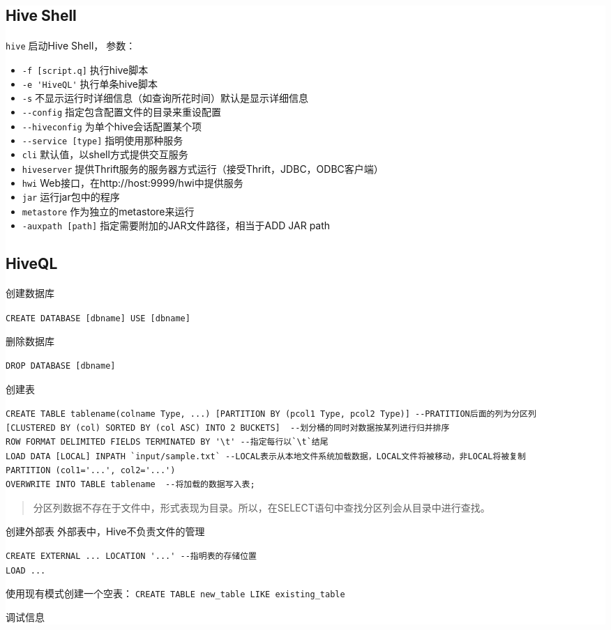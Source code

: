 ## Hive Shell ##

`hive` 启动Hive Shell，  参数：
 - `-f [script.q]` 执行hive脚本
 - `-e 'HiveQL'` 执行单条hive脚本
 - `-s` 不显示运行时详细信息（如查询所花时间）默认是显示详细信息
 - `--config` 指定包含配置文件的目录来重设配置
 - `--hiveconfig` 为单个hive会话配置某个项
 - `--service [type]` 指明使用那种服务
  - `cli` 默认值，以shell方式提供交互服务
  - `hiveserver` 提供Thrift服务的服务器方式运行（接受Thrift，JDBC，ODBC客户端）
  - `hwi` Web接口，在http://host:9999/hwi中提供服务
  - `jar` 运行jar包中的程序
  - `metastore` 作为独立的metastore来运行
 - `-auxpath [path]` 指定需要附加的JAR文件路径，相当于ADD JAR path


## HiveQL ##

创建数据库

```
CREATE DATABASE [dbname] USE [dbname]
```

删除数据库

```
DROP DATABASE [dbname]
```

创建表

```
CREATE TABLE tablename(colname Type, ...) [PARTITION BY (pcol1 Type, pcol2 Type)] --PRATITION后面的列为分区列
[CLUSTERED BY (col) SORTED BY (col ASC) INTO 2 BUCKETS]  --划分桶的同时对数据按某列进行归并排序
ROW FORMAT DELIMITED FIELDS TERMINATED BY '\t' --指定每行以`\t`结尾
LOAD DATA [LOCAL] INPATH `input/sample.txt` --LOCAL表示从本地文件系统加载数据，LOCAL文件将被移动，非LOCAL将被复制
PARTITION (col1='...', col2='...')
OVERWRITE INTO TABLE tablename  --将加载的数据写入表;
```

> 分区列数据不存在于文件中，形式表现为目录。所以，在SELECT语句中查找分区列会从目录中进行查找。

创建外部表
外部表中，Hive不负责文件的管理

```
CREATE EXTERNAL ... LOCATION '...' --指明表的存储位置
LOAD ...
```

使用现有模式创建一个空表：
`CREATE TABLE new_table LIKE existing_table`

调试信息
